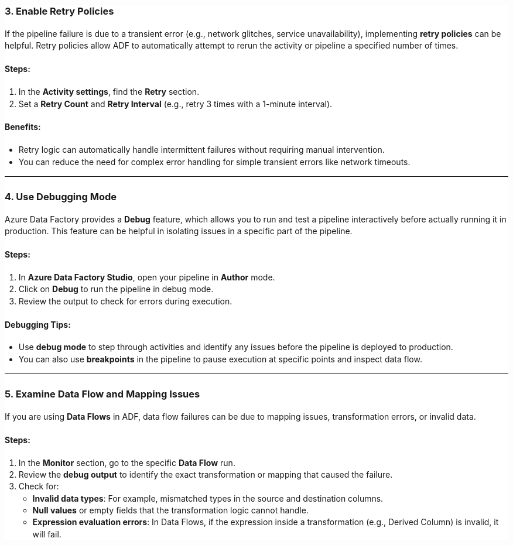 
### 3. **Enable Retry Policies**

If the pipeline failure is due to a transient error (e.g., network glitches, service unavailability), implementing **retry policies** can be helpful. Retry policies allow ADF to automatically attempt to rerun the activity or pipeline a specified number of times.

#### Steps:

1. In the **Activity settings**, find the **Retry** section.
2. Set a **Retry Count** and **Retry Interval** (e.g., retry 3 times with a 1-minute interval).

#### Benefits:

- Retry logic can automatically handle intermittent failures without requiring manual intervention.
- You can reduce the need for complex error handling for simple transient errors like network timeouts.

---

### 4. **Use Debugging Mode**

Azure Data Factory provides a **Debug** feature, which allows you to run and test a pipeline interactively before actually running it in production. This feature can be helpful in isolating issues in a specific part of the pipeline.

#### Steps:

1. In **Azure Data Factory Studio**, open your pipeline in **Author** mode.
2. Click on **Debug** to run the pipeline in debug mode.
3. Review the output to check for errors during execution.

#### Debugging Tips:

- Use **debug mode** to step through activities and identify any issues before the pipeline is deployed to production.
- You can also use **breakpoints** in the pipeline to pause execution at specific points and inspect data flow.

---

### 5. **Examine Data Flow and Mapping Issues**

If you are using **Data Flows** in ADF, data flow failures can be due to mapping issues, transformation errors, or invalid data.

#### Steps:

1. In the **Monitor** section, go to the specific **Data Flow** run.
2. Review the **debug output** to identify the exact transformation or mapping that caused the failure.
3. Check for:
   - **Invalid data types**: For example, mismatched types in the source and destination columns.
   - **Null values** or empty fields that the transformation logic cannot handle.
   - **Expression evaluation errors**: In Data Flows, if the expression inside a transformation (e.g., Derived Column) is invalid, it will fail.
